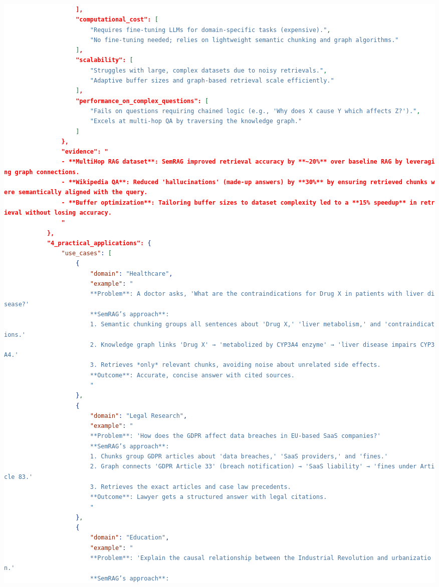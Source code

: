```json
                    ],
                    "computational_cost": [
                        "Requires fine-tuning LLMs for domain-specific tasks (expensive).",
                        "No fine-tuning needed; relies on lightweight semantic chunking and graph algorithms."
                    ],
                    "scalability": [
                        "Struggles with large, complex datasets due to noisy retrievals.",
                        "Adaptive buffer sizes and graph-based retrieval scale efficiently."
                    ],
                    "performance_on_complex_questions": [
                        "Fails on questions requiring chained logic (e.g., 'Why does X cause Y which affects Z?').",
                        "Excels at multi-hop QA by traversing the knowledge graph."
                    ]
                },
                "evidence": "
                - **MultiHop RAG dataset**: SemRAG improved retrieval accuracy by **~20%** over baseline RAG by leveraging graph connections.
                - **Wikipedia QA**: Reduced 'hallucinations' (made-up answers) by **30%** by ensuring retrieved chunks were semantically aligned with the query.
                - **Buffer optimization**: Tailoring buffer sizes to dataset complexity led to a **15% speedup** in retrieval without losing accuracy.
                "
            },
            "4_practical_applications": {
                "use_cases": [
                    {
                        "domain": "Healthcare",
                        "example": "
                        **Problem**: A doctor asks, 'What are the contraindications for Drug X in patients with liver disease?'
                        **SemRAG’s approach**:
                        1. Semantic chunking groups all sentences about 'Drug X,' 'liver metabolism,' and 'contraindications.'
                        2. Knowledge graph links 'Drug X' → 'metabolized by CYP3A4 enzyme' → 'liver disease impairs CYP3A4.'
                        3. Retrieves *only* relevant chunks, avoiding noise about unrelated side effects.
                        **Outcome**: Accurate, concise answer with cited sources.
                        "
                    },
                    {
                        "domain": "Legal Research",
                        "example": "
                        **Problem**: 'How does the GDPR affect data breaches in EU-based SaaS companies?'
                        **SemRAG’s approach**:
                        1. Chunks group GDPR articles about 'data breaches,' 'SaaS providers,' and 'fines.'
                        2. Graph connects 'GDPR Article 33' (breach notification) → 'SaaS liability' → 'fines under Article 83.'
                        3. Retrieves the exact articles and case law precedents.
                        **Outcome**: Lawyer gets a structured answer with legal citations.
                        "
                    },
                    {
                        "domain": "Education",
                        "example": "
                        **Problem**: 'Explain the causal relationship between the Industrial Revolution and urbanization.'
                        **SemRAG’s approach**:
```